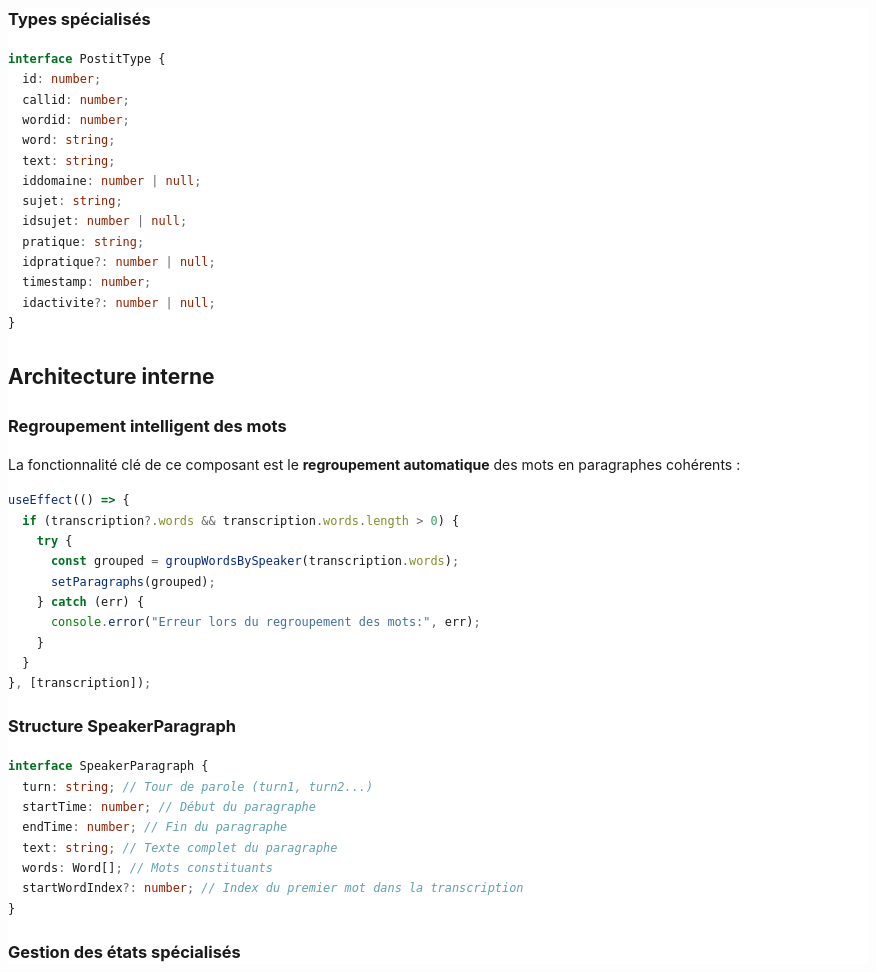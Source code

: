 ### Types spécialisés

```typescript
interface PostitType {
  id: number;
  callid: number;
  wordid: number;
  word: string;
  text: string;
  iddomaine: number | null;
  sujet: string;
  idsujet: number | null;
  pratique: string;
  idpratique?: number | null;
  timestamp: number;
  idactivite?: number | null;
}
```

## Architecture interne

### Regroupement intelligent des mots

La fonctionnalité clé de ce composant est le **regroupement automatique** des mots en paragraphes cohérents :

```typescript
useEffect(() => {
  if (transcription?.words && transcription.words.length > 0) {
    try {
      const grouped = groupWordsBySpeaker(transcription.words);
      setParagraphs(grouped);
    } catch (err) {
      console.error("Erreur lors du regroupement des mots:", err);
    }
  }
}, [transcription]);
```

### Structure SpeakerParagraph

```typescript
interface SpeakerParagraph {
  turn: string; // Tour de parole (turn1, turn2...)
  startTime: number; // Début du paragraphe
  endTime: number; // Fin du paragraphe
  text: string; // Texte complet du paragraphe
  words: Word[]; // Mots constituants
  startWordIndex?: number; // Index du premier mot dans la transcription
}
```

### Gestion des états spécialisés
